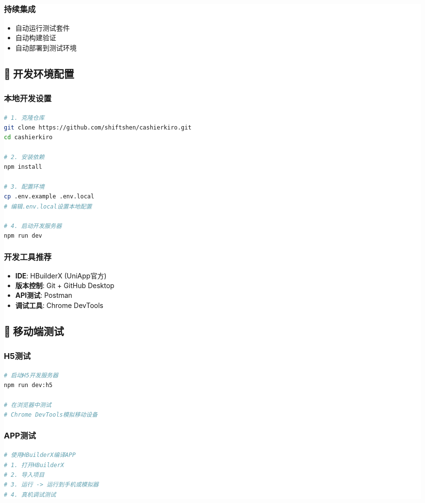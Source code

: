 ### 持续集成
- 自动运行测试套件
- 自动构建验证
- 自动部署到测试环境

## 🔧 开发环境配置

### 本地开发设置
```bash
# 1. 克隆仓库
git clone https://github.com/shiftshen/cashierkiro.git
cd cashierkiro

# 2. 安装依赖
npm install

# 3. 配置环境
cp .env.example .env.local
# 编辑.env.local设置本地配置

# 4. 启动开发服务器
npm run dev
```

### 开发工具推荐
- **IDE**: HBuilderX (UniApp官方)
- **版本控制**: Git + GitHub Desktop
- **API测试**: Postman
- **调试工具**: Chrome DevTools

## 📱 移动端测试

### H5测试
```bash
# 启动H5开发服务器
npm run dev:h5

# 在浏览器中测试
# Chrome DevTools模拟移动设备
```

### APP测试
```bash
# 使用HBuilderX编译APP
# 1. 打开HBuilderX
# 2. 导入项目
# 3. 运行 -> 运行到手机或模拟器
# 4. 真机调试测试
```
